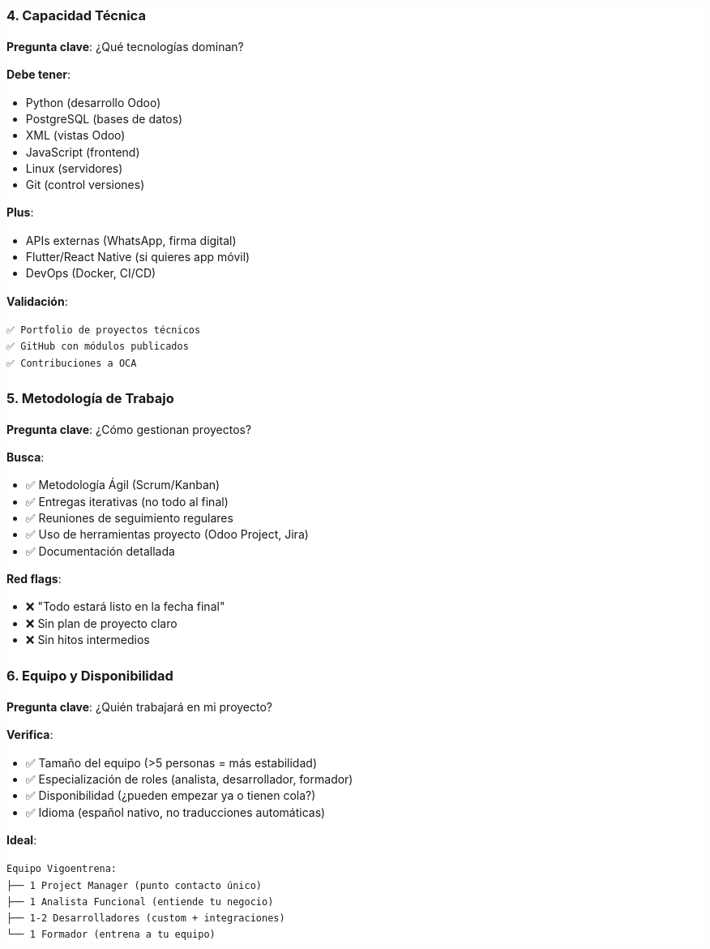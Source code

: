 ### 4. **Capacidad Técnica**

**Pregunta clave**: ¿Qué tecnologías dominan?

**Debe tener**:
- Python (desarrollo Odoo)
- PostgreSQL (bases de datos)
- XML (vistas Odoo)
- JavaScript (frontend)
- Linux (servidores)
- Git (control versiones)

**Plus**:
- APIs externas (WhatsApp, firma digital)
- Flutter/React Native (si quieres app móvil)
- DevOps (Docker, CI/CD)

**Validación**:
```
✅ Portfolio de proyectos técnicos
✅ GitHub con módulos publicados
✅ Contribuciones a OCA
```

### 5. **Metodología de Trabajo**

**Pregunta clave**: ¿Cómo gestionan proyectos?

**Busca**:
- ✅ Metodología Ágil (Scrum/Kanban)
- ✅ Entregas iterativas (no todo al final)
- ✅ Reuniones de seguimiento regulares
- ✅ Uso de herramientas proyecto (Odoo Project, Jira)
- ✅ Documentación detallada

**Red flags**:
- ❌ "Todo estará listo en la fecha final"
- ❌ Sin plan de proyecto claro
- ❌ Sin hitos intermedios

### 6. **Equipo y Disponibilidad**

**Pregunta clave**: ¿Quién trabajará en mi proyecto?

**Verifica**:
- ✅ Tamaño del equipo (>5 personas = más estabilidad)
- ✅ Especialización de roles (analista, desarrollador, formador)
- ✅ Disponibilidad (¿pueden empezar ya o tienen cola?)
- ✅ Idioma (español nativo, no traducciones automáticas)

**Ideal**:
```
Equipo Vigoentrena:
├── 1 Project Manager (punto contacto único)
├── 1 Analista Funcional (entiende tu negocio)
├── 1-2 Desarrolladores (custom + integraciones)
└── 1 Formador (entrena a tu equipo)
```
